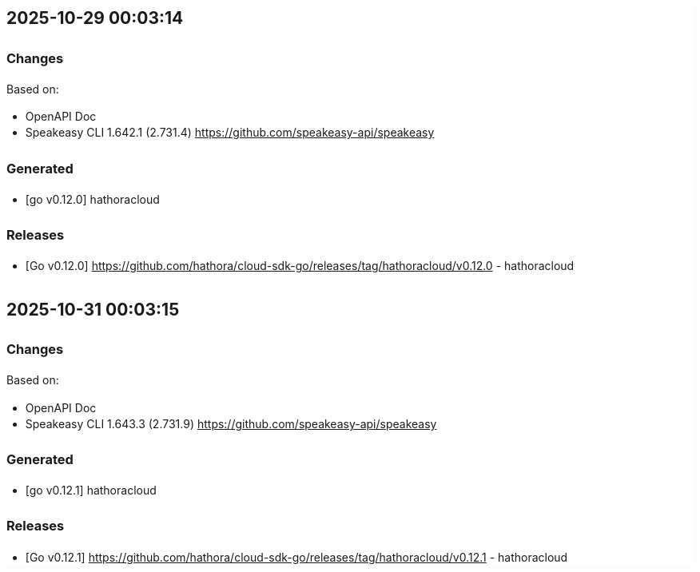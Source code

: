 ## 2025-10-29 00:03:14
### Changes
Based on:
- OpenAPI Doc  
- Speakeasy CLI 1.642.1 (2.731.4) https://github.com/speakeasy-api/speakeasy
### Generated
- [go v0.12.0] hathoracloud
### Releases
- [Go v0.12.0] https://github.com/hathora/cloud-sdk-go/releases/tag/hathoracloud/v0.12.0 - hathoracloud

## 2025-10-31 00:03:15
### Changes
Based on:
- OpenAPI Doc  
- Speakeasy CLI 1.643.3 (2.731.9) https://github.com/speakeasy-api/speakeasy
### Generated
- [go v0.12.1] hathoracloud
### Releases
- [Go v0.12.1] https://github.com/hathora/cloud-sdk-go/releases/tag/hathoracloud/v0.12.1 - hathoracloud